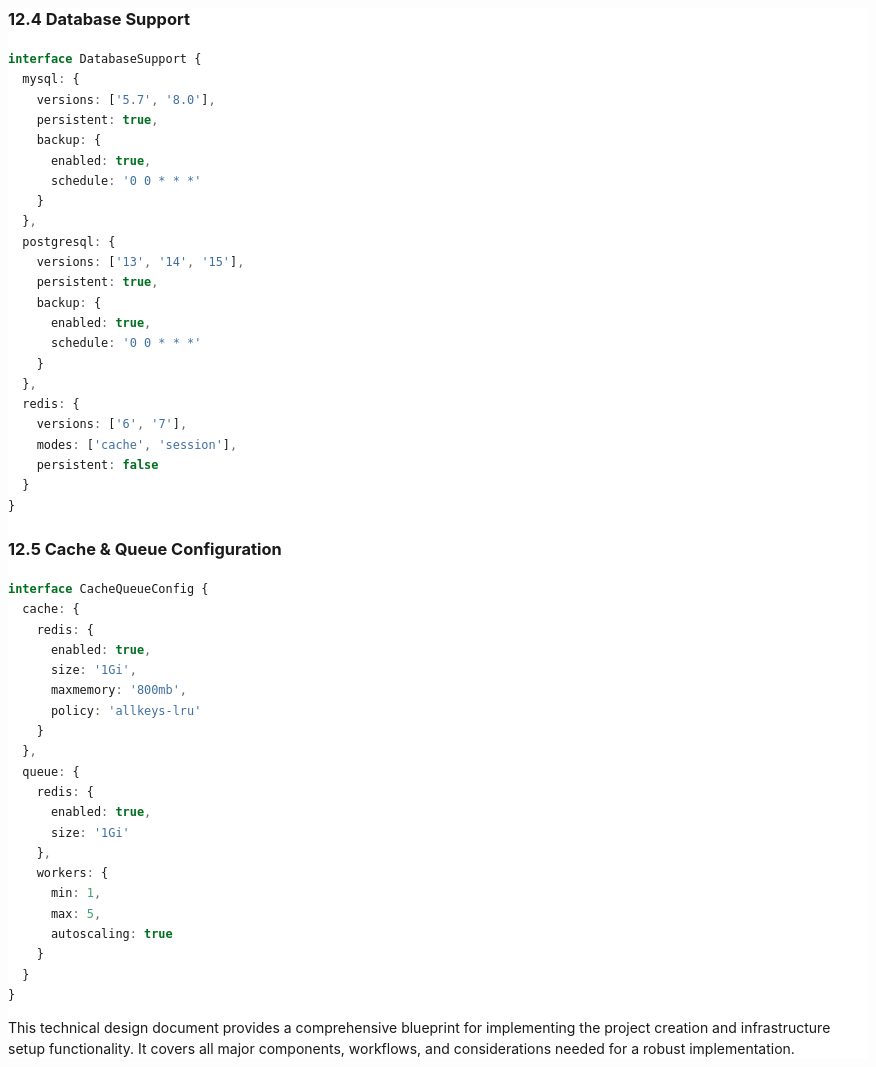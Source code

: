 ### 12.4 Database Support

```typescript
interface DatabaseSupport {
  mysql: {
    versions: ['5.7', '8.0'],
    persistent: true,
    backup: {
      enabled: true,
      schedule: '0 0 * * *'
    }
  },
  postgresql: {
    versions: ['13', '14', '15'],
    persistent: true,
    backup: {
      enabled: true,
      schedule: '0 0 * * *'
    }
  },
  redis: {
    versions: ['6', '7'],
    modes: ['cache', 'session'],
    persistent: false
  }
}
```

### 12.5 Cache & Queue Configuration

```typescript
interface CacheQueueConfig {
  cache: {
    redis: {
      enabled: true,
      size: '1Gi',
      maxmemory: '800mb',
      policy: 'allkeys-lru'
    }
  },
  queue: {
    redis: {
      enabled: true,
      size: '1Gi'
    },
    workers: {
      min: 1,
      max: 5,
      autoscaling: true
    }
  }
}
```

This technical design document provides a comprehensive blueprint for implementing the project creation and infrastructure setup functionality. It covers all major components, workflows, and considerations needed for a robust implementation.